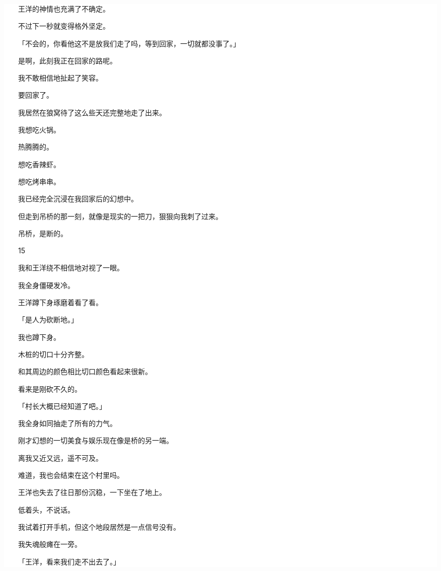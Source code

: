 &emsp;&emsp;王洋的神情也充满了不确定。  
  
&emsp;&emsp;不过下一秒就变得格外坚定。  
  
&emsp;&emsp;「不会的，你看他这不是放我们走了吗，等到回家，一切就都没事了。」  
  
&emsp;&emsp;是啊，此刻我正在回家的路呢。  
  
&emsp;&emsp;我不敢相信地扯起了笑容。  
  
&emsp;&emsp;要回家了。  
  
&emsp;&emsp;我居然在狼窝待了这么些天还完整地走了出来。  
  
&emsp;&emsp;我想吃火锅。  
  
&emsp;&emsp;热腾腾的。  
  
&emsp;&emsp;想吃香辣虾。  
  
&emsp;&emsp;想吃烤串串。  
  
&emsp;&emsp;我已经完全沉浸在我回家后的幻想中。  
  
&emsp;&emsp;但走到吊桥的那一刻，就像是现实的一把刀，狠狠向我刺了过来。  
  
&emsp;&emsp;吊桥，是断的。  
  
&emsp;&emsp;15  
  
&emsp;&emsp;我和王洋绕不相信地对视了一眼。  
  
&emsp;&emsp;我全身僵硬发冷。  
  
&emsp;&emsp;王洋蹲下身琢磨着看了看。  
  
&emsp;&emsp;「是人为砍断地。」  
  
&emsp;&emsp;我也蹲下身。  
  
&emsp;&emsp;木桩的切口十分齐整。  
  
&emsp;&emsp;和其周边的颜色相比切口颜色看起来很新。  
  
&emsp;&emsp;看来是刚砍不久的。  
  
&emsp;&emsp;「村长大概已经知道了吧。」  
  
&emsp;&emsp;我全身如同抽走了所有的力气。  
  
&emsp;&emsp;刚才幻想的一切美食与娱乐现在像是桥的另一端。  
  
&emsp;&emsp;离我又近又远，遥不可及。  
  
&emsp;&emsp;难道，我也会结束在这个村里吗。  
  
&emsp;&emsp;王洋也失去了往日那份沉稳，一下坐在了地上。  
  
&emsp;&emsp;低着头，不说话。  
  
&emsp;&emsp;我试着打开手机，但这个地段居然是一点信号没有。  
  
&emsp;&emsp;我失魂般瘫在一旁。  
  
&emsp;&emsp;「王洋，看来我们走不出去了。」  
  